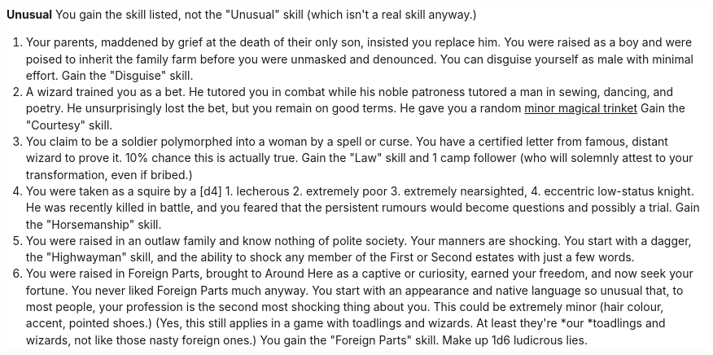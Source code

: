 **Unusual**
You gain the skill listed, not the "Unusual" skill (which isn't a real skill anyway.)

1. Your parents, maddened by grief at the death of their only son, insisted you replace him. You were raised as a boy and were poised to inherit the family farm before you were unmasked and denounced. You can disguise yourself as male with minimal effort. Gain the "Disguise" skill.
2. A wizard trained you as a bet. He tutored you in combat while his noble patroness tutored a man in sewing, dancing, and poetry. He unsurprisingly lost the bet, but you remain on good terms. He gave you a random [minor magical trinket](http://www.occultesque.com/2017/05/1d100-magical-trinkets.html.) Gain the "Courtesy" skill.
3. You claim to be a soldier polymorphed into a woman by a spell or curse. You have a certified letter from famous, distant wizard to prove it. 10% chance this is actually true. Gain the "Law" skill and 1 camp follower (who will solemnly attest to your transformation, even if bribed.)
4. You were taken as a squire by a [d4] 1. lecherous 2. extremely poor 3. extremely nearsighted, 4. eccentric low-status knight. He was recently killed in battle, and you feared that the persistent rumours would become questions and possibly a trial. Gain the "Horsemanship" skill.
5. You were raised in an outlaw family and know nothing of polite society. Your manners are shocking. You start with a dagger, the "Highwayman" skill, and the ability to shock any member of the First or Second estates with just a few words.
6. You were raised in Foreign Parts, brought to Around Here as a captive or curiosity, earned your freedom, and now seek your fortune. You never liked Foreign Parts much anyway. You start with an appearance and native language so unusual that, to most people, your profession is the second most shocking thing about you. This could be extremely minor (hair colour, accent, pointed shoes.) (Yes, this still applies in a game with toadlings and wizards. At least they're *our *toadlings and wizards, not like those nasty foreign ones.) You gain the "Foreign Parts" skill. Make up 1d6 ludicrous lies.